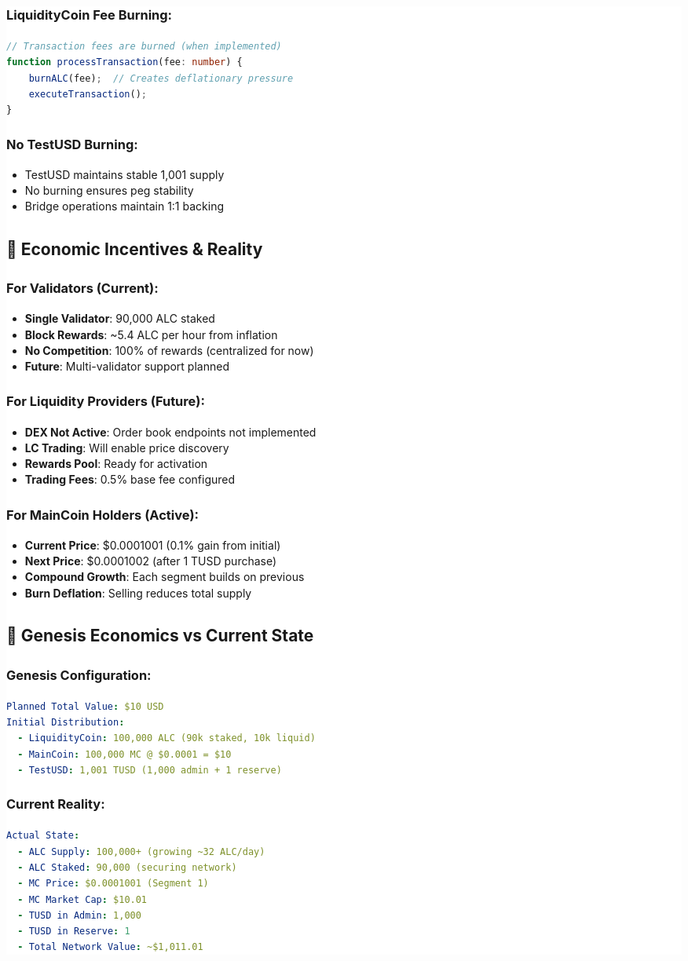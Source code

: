 ### LiquidityCoin Fee Burning:
```typescript
// Transaction fees are burned (when implemented)
function processTransaction(fee: number) {
    burnALC(fee);  // Creates deflationary pressure
    executeTransaction();
}
```

### No TestUSD Burning:
- TestUSD maintains stable 1,001 supply
- No burning ensures peg stability
- Bridge operations maintain 1:1 backing

## 🎯 Economic Incentives & Reality

### For Validators (Current):
- **Single Validator**: 90,000 ALC staked
- **Block Rewards**: ~5.4 ALC per hour from inflation
- **No Competition**: 100% of rewards (centralized for now)
- **Future**: Multi-validator support planned

### For Liquidity Providers (Future):
- **DEX Not Active**: Order book endpoints not implemented
- **LC Trading**: Will enable price discovery
- **Rewards Pool**: Ready for activation
- **Trading Fees**: 0.5% base fee configured

### For MainCoin Holders (Active):
- **Current Price**: $0.0001001 (0.1% gain from initial)
- **Next Price**: $0.0001002 (after 1 TUSD purchase)
- **Compound Growth**: Each segment builds on previous
- **Burn Deflation**: Selling reduces total supply

## 🚀 Genesis Economics vs Current State

### Genesis Configuration:
```yaml
Planned Total Value: $10 USD
Initial Distribution:
  - LiquidityCoin: 100,000 ALC (90k staked, 10k liquid)
  - MainCoin: 100,000 MC @ $0.0001 = $10
  - TestUSD: 1,001 TUSD (1,000 admin + 1 reserve)
```

### Current Reality:
```yaml
Actual State:
  - ALC Supply: 100,000+ (growing ~32 ALC/day)
  - ALC Staked: 90,000 (securing network)
  - MC Price: $0.0001001 (Segment 1)
  - MC Market Cap: $10.01
  - TUSD in Admin: 1,000
  - TUSD in Reserve: 1
  - Total Network Value: ~$1,011.01
```
